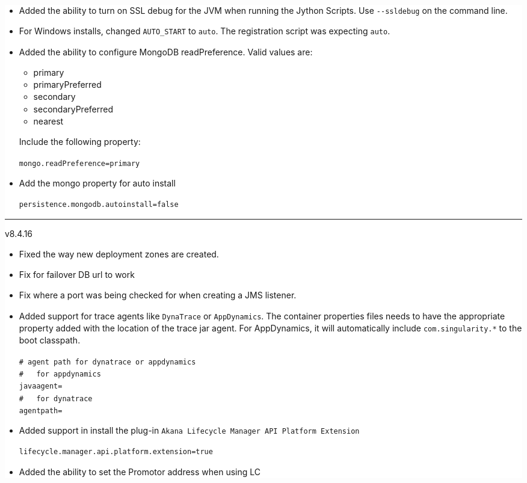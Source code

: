 * Added the ability to turn on SSL debug for the JVM when running the Jython Scripts.  Use `--ssldebug` on the command line.

* For Windows installs, changed `AUTO_START` to `auto`.  The registration script was expecting `auto`.

* Added the ability to configure MongoDB readPreference.  Valid values are:
    * primary
    * primaryPreferred
    * secondary
    * secondaryPreferred
    * nearest
    
    Include the following property:

    ```properties
    mongo.readPreference=primary
    ```
* Add the mongo property for auto install

    ```properties
    persistence.mongodb.autoinstall=false
    ```
    
---    

v8.4.16

* Fixed the way new deployment zones are created.

* Fix for failover DB url to work

* Fix where a port was being checked for when creating a JMS listener.

* Added support for trace agents like `DynaTrace` or `AppDynamics`.  The container properties files needs to have the appropriate property added with the location of the trace jar agent.  For AppDynamics, it will automatically include `com.singularity.*` to the boot classpath.

    ```properties
    # agent path for dynatrace or appdynamics
    #   for appdynamics
    javaagent=
    #   for dynatrace
    agentpath=
    ```
    
* Added support in install the plug-in `Akana Lifecycle Manager API Platform Extension`

    ```properties
    lifecycle.manager.api.platform.extension=true
    ```

* Added the ability to set the Promotor address when using LC
